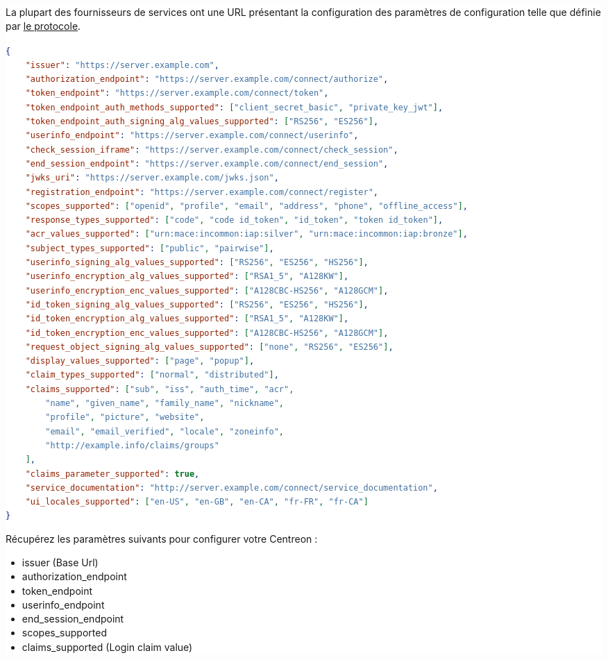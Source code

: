 La plupart des fournisseurs de services ont une URL présentant la configuration des paramètres de configuration telle que
définie par [le protocole](https://openid.net/specs/openid-connect-discovery-1_0#ProviderConfig).

```json
{
	"issuer": "https://server.example.com",
	"authorization_endpoint": "https://server.example.com/connect/authorize",
	"token_endpoint": "https://server.example.com/connect/token",
	"token_endpoint_auth_methods_supported": ["client_secret_basic", "private_key_jwt"],
	"token_endpoint_auth_signing_alg_values_supported": ["RS256", "ES256"],
	"userinfo_endpoint": "https://server.example.com/connect/userinfo",
	"check_session_iframe": "https://server.example.com/connect/check_session",
	"end_session_endpoint": "https://server.example.com/connect/end_session",
	"jwks_uri": "https://server.example.com/jwks.json",
	"registration_endpoint": "https://server.example.com/connect/register",
	"scopes_supported": ["openid", "profile", "email", "address", "phone", "offline_access"],
	"response_types_supported": ["code", "code id_token", "id_token", "token id_token"],
	"acr_values_supported": ["urn:mace:incommon:iap:silver", "urn:mace:incommon:iap:bronze"],
	"subject_types_supported": ["public", "pairwise"],
	"userinfo_signing_alg_values_supported": ["RS256", "ES256", "HS256"],
	"userinfo_encryption_alg_values_supported": ["RSA1_5", "A128KW"],
	"userinfo_encryption_enc_values_supported": ["A128CBC-HS256", "A128GCM"],
	"id_token_signing_alg_values_supported": ["RS256", "ES256", "HS256"],
	"id_token_encryption_alg_values_supported": ["RSA1_5", "A128KW"],
	"id_token_encryption_enc_values_supported": ["A128CBC-HS256", "A128GCM"],
	"request_object_signing_alg_values_supported": ["none", "RS256", "ES256"],
	"display_values_supported": ["page", "popup"],
	"claim_types_supported": ["normal", "distributed"],
	"claims_supported": ["sub", "iss", "auth_time", "acr",
		"name", "given_name", "family_name", "nickname",
		"profile", "picture", "website",
		"email", "email_verified", "locale", "zoneinfo",
		"http://example.info/claims/groups"
	],
	"claims_parameter_supported": true,
	"service_documentation": "http://server.example.com/connect/service_documentation",
	"ui_locales_supported": ["en-US", "en-GB", "en-CA", "fr-FR", "fr-CA"]
}
```

Récupérez les paramètres suivants pour configurer votre Centreon :

- issuer (Base Url)
- authorization_endpoint
- token_endpoint
- userinfo_endpoint
- end_session_endpoint
- scopes_supported
- claims_supported (Login claim value)

</TabItem>
</Tabs>
